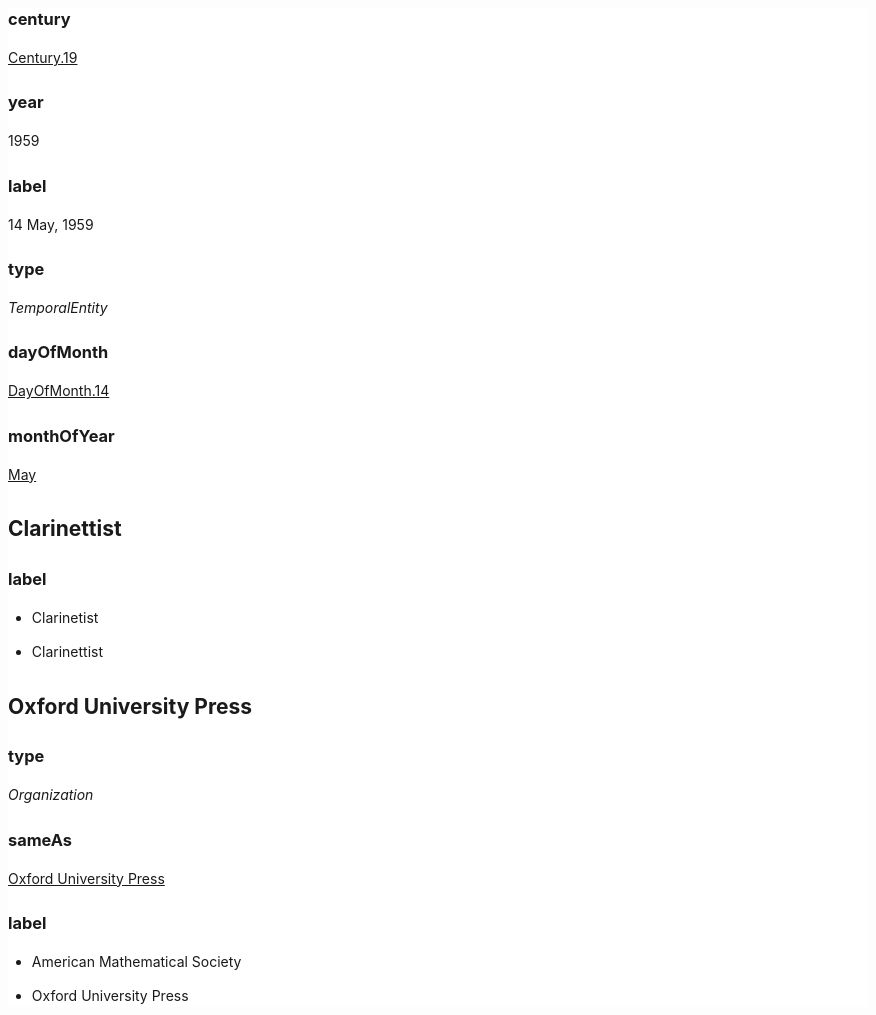 ### century


[Century.19](#Century.19)

### year


1959

### label


14 May, 1959

### type


*TemporalEntity*

### dayOfMonth


[DayOfMonth.14](#DayOfMonth.14)

### monthOfYear


[May](#May)

## Clarinettist

### label

 - Clarinetist

 - Clarinettist

## Oxford University Press

### type


*Organization*

### sameAs


[Oxford University Press](#Oxford-University-Press)

### label

 - American Mathematical Society

 - Oxford University Press
